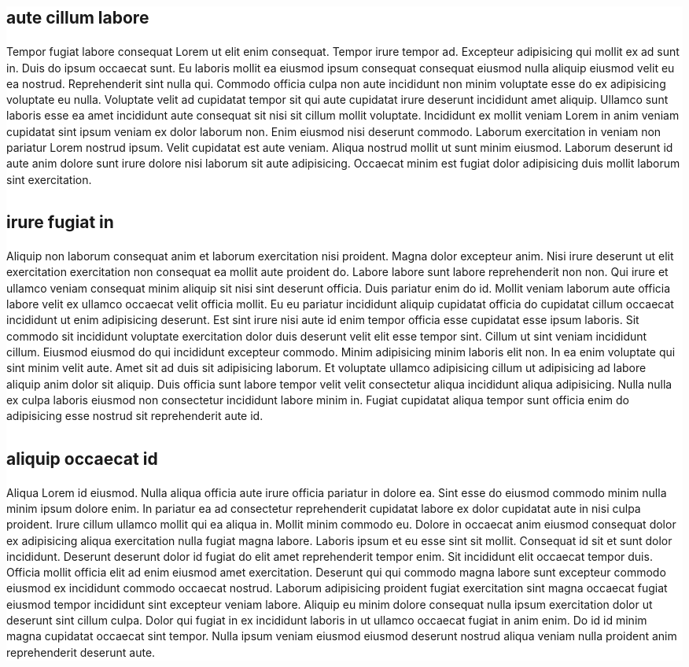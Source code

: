 ## aute cillum labore

Tempor fugiat labore consequat Lorem ut elit enim consequat. Tempor irure tempor ad. Excepteur adipisicing qui mollit ex ad sunt in. Duis do ipsum occaecat sunt.
Eu laboris mollit ea eiusmod ipsum consequat consequat eiusmod nulla aliquip eiusmod velit eu ea nostrud. Reprehenderit sint nulla qui. Commodo officia culpa non aute incididunt non minim voluptate esse do ex adipisicing voluptate eu nulla. Voluptate velit ad cupidatat tempor sit qui aute cupidatat irure deserunt incididunt amet aliquip. Ullamco sunt laboris esse ea amet incididunt aute consequat sit nisi sit cillum mollit voluptate. Incididunt ex mollit veniam Lorem in anim veniam cupidatat sint ipsum veniam ex dolor laborum non.
Enim eiusmod nisi deserunt commodo. Laborum exercitation in veniam non pariatur Lorem nostrud ipsum. Velit cupidatat est aute veniam. Aliqua nostrud mollit ut sunt minim eiusmod. Laborum deserunt id aute anim dolore sunt irure dolore nisi laborum sit aute adipisicing. Occaecat minim est fugiat dolor adipisicing duis mollit laborum sint exercitation.

## irure fugiat in

Aliquip non laborum consequat anim et laborum exercitation nisi proident. Magna dolor excepteur anim. Nisi irure deserunt ut elit exercitation exercitation non consequat ea mollit aute proident do. Labore labore sunt labore reprehenderit non non. Qui irure et ullamco veniam consequat minim aliquip sit nisi sint deserunt officia. Duis pariatur enim do id.
Mollit veniam laborum aute officia labore velit ex ullamco occaecat velit officia mollit. Eu eu pariatur incididunt aliquip cupidatat officia do cupidatat cillum occaecat incididunt ut enim adipisicing deserunt. Est sint irure nisi aute id enim tempor officia esse cupidatat esse ipsum laboris. Sit commodo sit incididunt voluptate exercitation dolor duis deserunt velit elit esse tempor sint. Cillum ut sint veniam incididunt cillum. Eiusmod eiusmod do qui incididunt excepteur commodo. Minim adipisicing minim laboris elit non. In ea enim voluptate qui sint minim velit aute.
Amet sit ad duis sit adipisicing laborum. Et voluptate ullamco adipisicing cillum ut adipisicing ad labore aliquip anim dolor sit aliquip. Duis officia sunt labore tempor velit velit consectetur aliqua incididunt aliqua adipisicing. Nulla nulla ex culpa laboris eiusmod non consectetur incididunt labore minim in. Fugiat cupidatat aliqua tempor sunt officia enim do adipisicing esse nostrud sit reprehenderit aute id.

## aliquip occaecat id

Aliqua Lorem id eiusmod. Nulla aliqua officia aute irure officia pariatur in dolore ea. Sint esse do eiusmod commodo minim nulla minim ipsum dolore enim. In pariatur ea ad consectetur reprehenderit cupidatat labore ex dolor cupidatat aute in nisi culpa proident. Irure cillum ullamco mollit qui ea aliqua in.
Mollit minim commodo eu. Dolore in occaecat anim eiusmod consequat dolor ex adipisicing aliqua exercitation nulla fugiat magna labore. Laboris ipsum et eu esse sint sit mollit. Consequat id sit et sunt dolor incididunt. Deserunt deserunt dolor id fugiat do elit amet reprehenderit tempor enim. Sit incididunt elit occaecat tempor duis. Officia mollit officia elit ad enim eiusmod amet exercitation. Deserunt qui qui commodo magna labore sunt excepteur commodo eiusmod ex incididunt commodo occaecat nostrud.
Laborum adipisicing proident fugiat exercitation sint magna occaecat fugiat eiusmod tempor incididunt sint excepteur veniam labore. Aliquip eu minim dolore consequat nulla ipsum exercitation dolor ut deserunt sint cillum culpa. Dolor qui fugiat in ex incididunt laboris in ut ullamco occaecat fugiat in anim enim. Do id id minim magna cupidatat occaecat sint tempor. Nulla ipsum veniam eiusmod eiusmod deserunt nostrud aliqua veniam nulla proident anim reprehenderit deserunt aute.
